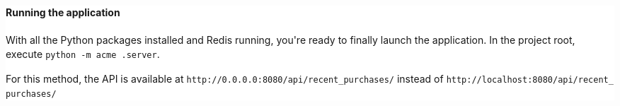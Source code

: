 
#### Running the application

With all the Python packages installed and Redis running, you're ready to
finally launch the application. In the project root, execute `python -m acme
.server`.

For this method, the API is available at
`http://0.0.0.0:8080/api/recent_purchases/` instead of
`http://localhost:8080/api/recent_purchases/`
